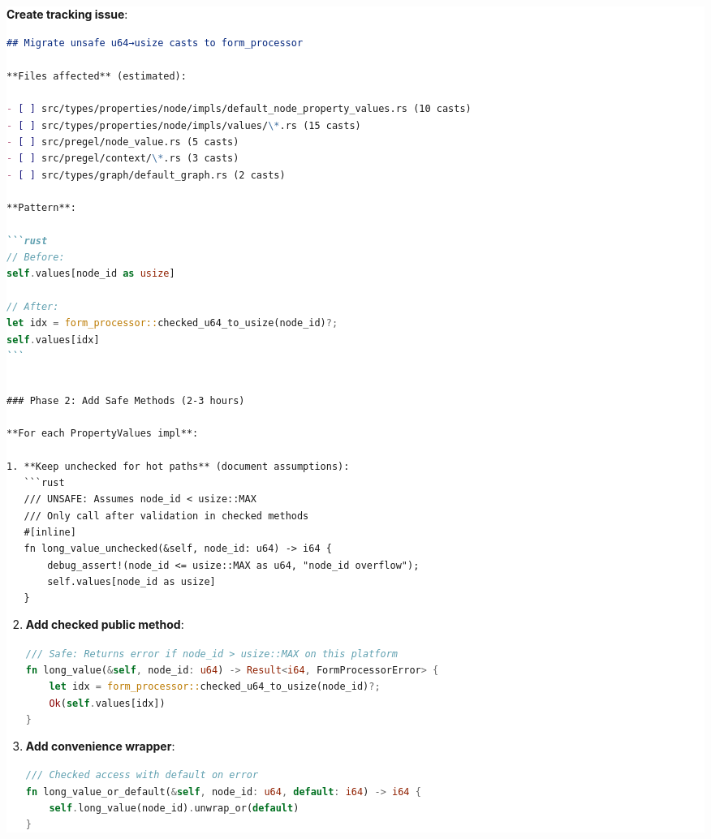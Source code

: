 **Create tracking issue**:

````markdown
## Migrate unsafe u64→usize casts to form_processor

**Files affected** (estimated):

- [ ] src/types/properties/node/impls/default_node_property_values.rs (10 casts)
- [ ] src/types/properties/node/impls/values/\*.rs (15 casts)
- [ ] src/pregel/node_value.rs (5 casts)
- [ ] src/pregel/context/\*.rs (3 casts)
- [ ] src/types/graph/default_graph.rs (2 casts)

**Pattern**:

```rust
// Before:
self.values[node_id as usize]

// After:
let idx = form_processor::checked_u64_to_usize(node_id)?;
self.values[idx]
```
````

````

### Phase 2: Add Safe Methods (2-3 hours)

**For each PropertyValues impl**:

1. **Keep unchecked for hot paths** (document assumptions):
   ```rust
   /// UNSAFE: Assumes node_id < usize::MAX
   /// Only call after validation in checked methods
   #[inline]
   fn long_value_unchecked(&self, node_id: u64) -> i64 {
       debug_assert!(node_id <= usize::MAX as u64, "node_id overflow");
       self.values[node_id as usize]
   }
````

2. **Add checked public method**:

   ```rust
   /// Safe: Returns error if node_id > usize::MAX on this platform
   fn long_value(&self, node_id: u64) -> Result<i64, FormProcessorError> {
       let idx = form_processor::checked_u64_to_usize(node_id)?;
       Ok(self.values[idx])
   }
   ```

3. **Add convenience wrapper**:
   ```rust
   /// Checked access with default on error
   fn long_value_or_default(&self, node_id: u64, default: i64) -> i64 {
       self.long_value(node_id).unwrap_or(default)
   }
   ```
